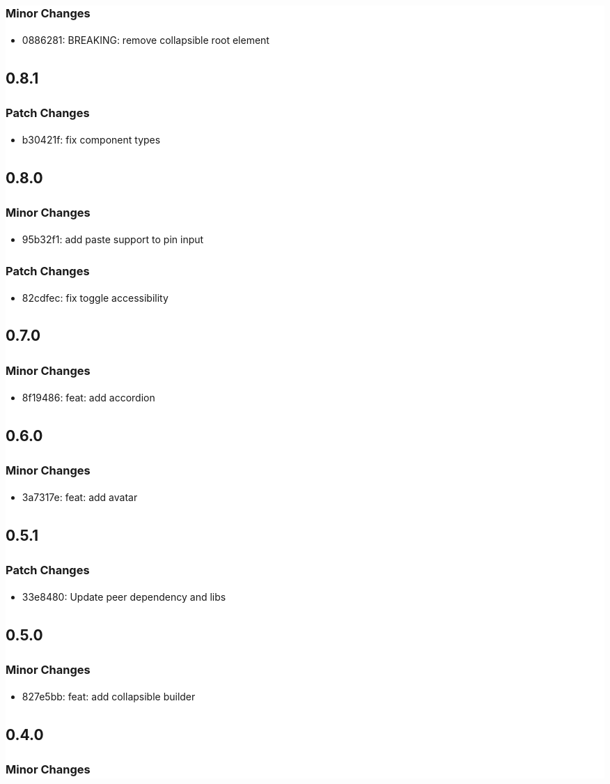 ### Minor Changes

- 0886281: BREAKING: remove collapsible root element

## 0.8.1

### Patch Changes

- b30421f: fix component types

## 0.8.0

### Minor Changes

- 95b32f1: add paste support to pin input

### Patch Changes

- 82cdfec: fix toggle accessibility

## 0.7.0

### Minor Changes

- 8f19486: feat: add accordion

## 0.6.0

### Minor Changes

- 3a7317e: feat: add avatar

## 0.5.1

### Patch Changes

- 33e8480: Update peer dependency and libs

## 0.5.0

### Minor Changes

- 827e5bb: feat: add collapsible builder

## 0.4.0

### Minor Changes
